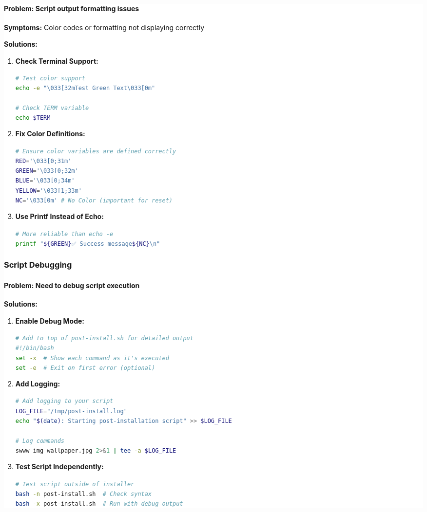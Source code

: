 #### Problem: Script output formatting issues
**Symptoms:** Color codes or formatting not displaying correctly

**Solutions:**
1. **Check Terminal Support:**
   ```bash
   # Test color support
   echo -e "\033[32mTest Green Text\033[0m"
   
   # Check TERM variable
   echo $TERM
   ```

2. **Fix Color Definitions:**
   ```bash
   # Ensure color variables are defined correctly
   RED='\033[0;31m'
   GREEN='\033[0;32m'
   BLUE='\033[0;34m'
   YELLOW='\033[1;33m'
   NC='\033[0m' # No Color (important for reset)
   ```

3. **Use Printf Instead of Echo:**
   ```bash
   # More reliable than echo -e
   printf "${GREEN}✅ Success message${NC}\n"
   ```

### **Script Debugging**

#### Problem: Need to debug script execution
**Solutions:**
1. **Enable Debug Mode:**
   ```bash
   # Add to top of post-install.sh for detailed output
   #!/bin/bash
   set -x  # Show each command as it's executed
   set -e  # Exit on first error (optional)
   ```

2. **Add Logging:**
   ```bash
   # Add logging to your script
   LOG_FILE="/tmp/post-install.log"
   echo "$(date): Starting post-installation script" >> $LOG_FILE
   
   # Log commands
   swww img wallpaper.jpg 2>&1 | tee -a $LOG_FILE
   ```

3. **Test Script Independently:**
   ```bash
   # Test script outside of installer
   bash -n post-install.sh  # Check syntax
   bash -x post-install.sh  # Run with debug output
   ```
